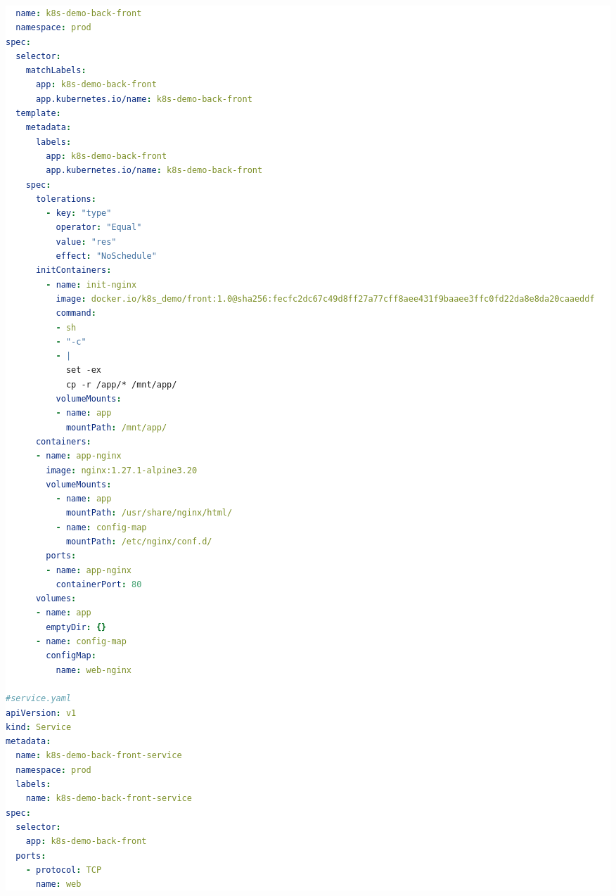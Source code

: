 ```yaml
  name: k8s-demo-back-front
  namespace: prod
spec:
  selector:
    matchLabels:
      app: k8s-demo-back-front
      app.kubernetes.io/name: k8s-demo-back-front
  template:
    metadata:
      labels:
        app: k8s-demo-back-front
        app.kubernetes.io/name: k8s-demo-back-front
    spec:
      tolerations:
        - key: "type"
          operator: "Equal"
          value: "res"
          effect: "NoSchedule"
      initContainers:
        - name: init-nginx
          image: docker.io/k8s_demo/front:1.0@sha256:fecfc2dc67c49d8ff27a77cff8aee431f9baaee3ffc0fd22da8e8da20caaeddf
          command:
          - sh
          - "-c"
          - |
            set -ex
            cp -r /app/* /mnt/app/
          volumeMounts:
          - name: app
            mountPath: /mnt/app/
      containers:
      - name: app-nginx
        image: nginx:1.27.1-alpine3.20
        volumeMounts:
          - name: app
            mountPath: /usr/share/nginx/html/
          - name: config-map
            mountPath: /etc/nginx/conf.d/
        ports:
        - name: app-nginx
          containerPort: 80
      volumes:
      - name: app
        emptyDir: {}
      - name: config-map
        configMap: 
          name: web-nginx
      
#service.yaml
apiVersion: v1
kind: Service
metadata:
  name: k8s-demo-back-front-service
  namespace: prod
  labels:
    name: k8s-demo-back-front-service
spec:
  selector:
    app: k8s-demo-back-front
  ports:
    - protocol: TCP
      name: web
```